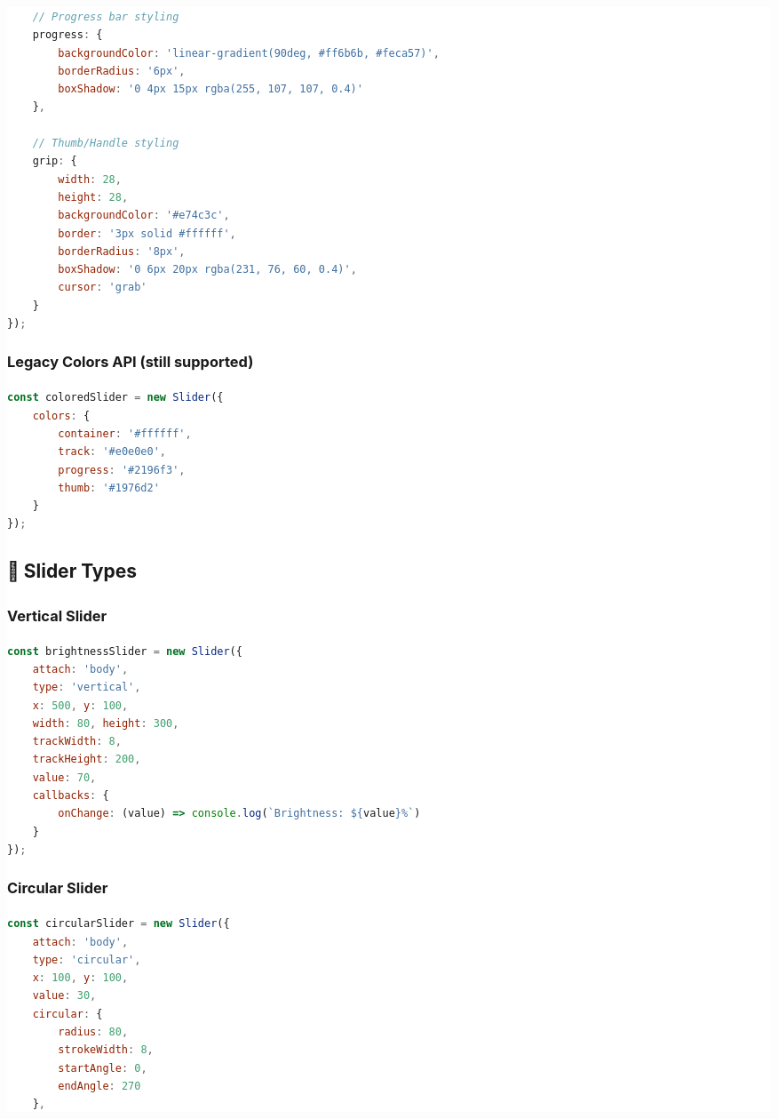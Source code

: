 ```javascript
    // Progress bar styling
    progress: {
        backgroundColor: 'linear-gradient(90deg, #ff6b6b, #feca57)',
        borderRadius: '6px',
        boxShadow: '0 4px 15px rgba(255, 107, 107, 0.4)'
    },
    
    // Thumb/Handle styling
    grip: {
        width: 28,
        height: 28,
        backgroundColor: '#e74c3c',
        border: '3px solid #ffffff',
        borderRadius: '8px',
        boxShadow: '0 6px 20px rgba(231, 76, 60, 0.4)',
        cursor: 'grab'
    }
});
```

### Legacy Colors API (still supported)
```javascript
const coloredSlider = new Slider({
    colors: {
        container: '#ffffff',
        track: '#e0e0e0',
        progress: '#2196f3',
        thumb: '#1976d2'
    }
});
```

## 📐 Slider Types

### Vertical Slider
```javascript
const brightnessSlider = new Slider({
    attach: 'body',
    type: 'vertical',
    x: 500, y: 100,
    width: 80, height: 300,
    trackWidth: 8,
    trackHeight: 200,
    value: 70,
    callbacks: {
        onChange: (value) => console.log(`Brightness: ${value}%`)
    }
});
```

### Circular Slider
```javascript
const circularSlider = new Slider({
    attach: 'body',
    type: 'circular',
    x: 100, y: 100,
    value: 30,
    circular: {
        radius: 80,
        strokeWidth: 8,
        startAngle: 0,
        endAngle: 270
    },
```